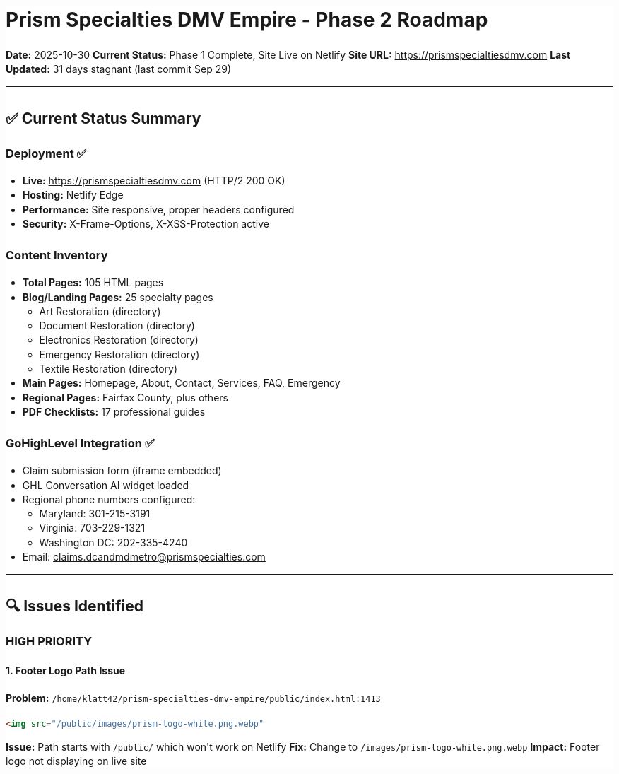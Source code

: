 # Prism Specialties DMV Empire - Phase 2 Roadmap

**Date:** 2025-10-30
**Current Status:** Phase 1 Complete, Site Live on Netlify
**Site URL:** https://prismspecialtiesdmv.com
**Last Updated:** 31 days stagnant (last commit Sep 29)

---

## ✅ Current Status Summary

### Deployment ✅
- **Live:** https://prismspecialtiesdmv.com (HTTP/2 200 OK)
- **Hosting:** Netlify Edge
- **Performance:** Site responsive, proper headers configured
- **Security:** X-Frame-Options, X-XSS-Protection active

### Content Inventory
- **Total Pages:** 105 HTML pages
- **Blog/Landing Pages:** 25 specialty pages
  - Art Restoration (directory)
  - Document Restoration (directory)
  - Electronics Restoration (directory)
  - Emergency Restoration (directory)
  - Textile Restoration (directory)
- **Main Pages:** Homepage, About, Contact, Services, FAQ, Emergency
- **Regional Pages:** Fairfax County, plus others
- **PDF Checklists:** 17 professional guides

### GoHighLevel Integration ✅
- Claim submission form (iframe embedded)
- GHL Conversation AI widget loaded
- Regional phone numbers configured:
  - Maryland: 301-215-3191
  - Virginia: 703-229-1321
  - Washington DC: 202-335-4240
- Email: claims.dcandmdmetro@prismspecialties.com

---

## 🔍 Issues Identified

### HIGH PRIORITY

#### 1. Footer Logo Path Issue
**Problem:** `/home/klatt42/prism-specialties-dmv-empire/public/index.html:1413`
```html
<img src="/public/images/prism-logo-white.png.webp"
```
**Issue:** Path starts with `/public/` which won't work on Netlify
**Fix:** Change to `/images/prism-logo-white.png.webp`
**Impact:** Footer logo not displaying on live site
